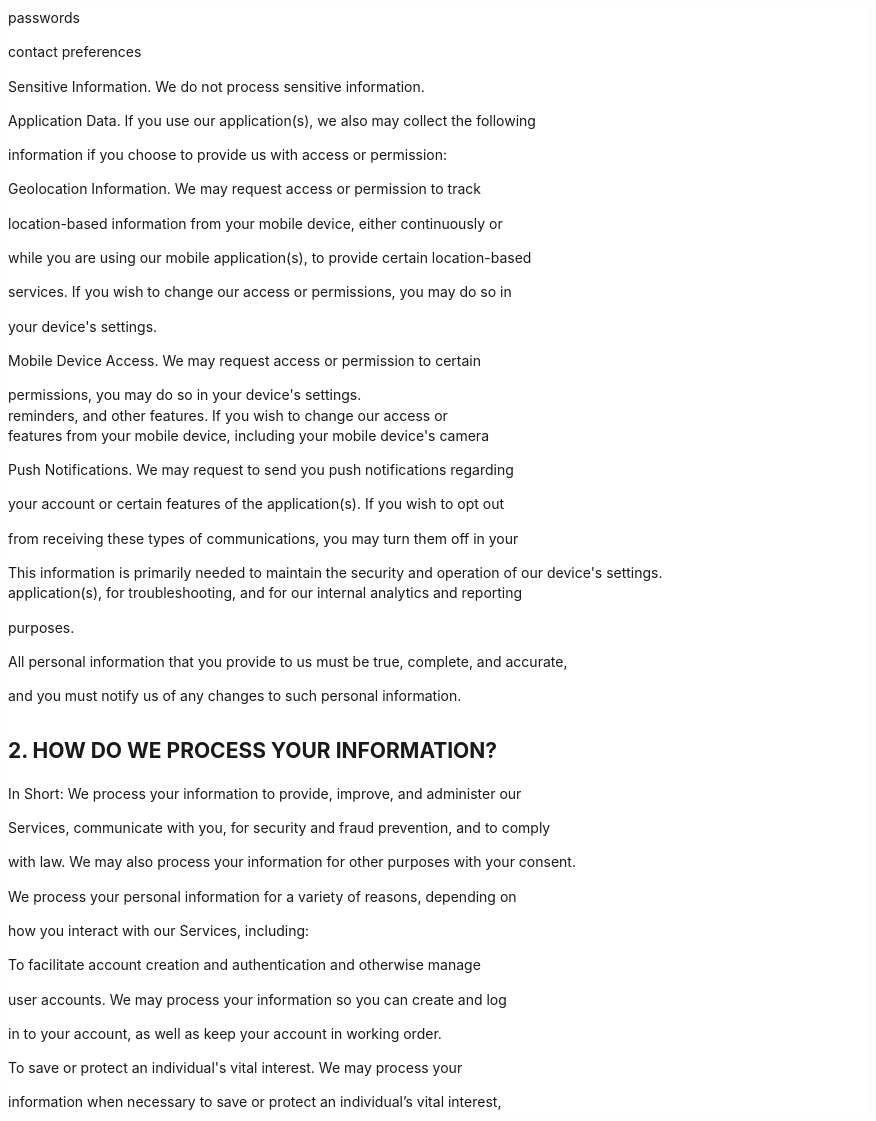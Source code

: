 passwords

contact preferences

Sensitive Information. We do not process sensitive information.

Application Data. If you use our application(s), we also may collect the following

information if you choose to provide us with access or permission:

Geolocation Information. We may request access or permission to track

location-based information from your mobile device, either continuously or

while you are using our mobile application(s), to provide certain location-based

services. If you wish to change our access or permissions, you may do so in

your device's settings.

Mobile Device Access. We may request access or permission to certain

permissions, you may do so in your device's settings.  
reminders, and other features. If you wish to change our access or  
features from your mobile device, including your mobile device's camera

Push Notifications. We may request to send you push notifications regarding

your account or certain features of the application(s). If you wish to opt out

from receiving these types of communications, you may turn them off in your

This information is primarily needed to maintain the security and operation of our device's settings.  
application(s), for troubleshooting, and for our internal analytics and reporting

purposes.

All personal information that you provide to us must be true, complete, and accurate,

and you must notify us of any changes to such personal information.

## 2. HOW DO WE PROCESS YOUR INFORMATION?

In Short: We process your information to provide, improve, and administer our

Services, communicate with you, for security and fraud prevention, and to comply

with law. We may also process your information for other purposes with your consent.

We process your personal information for a variety of reasons, depending on

how you interact with our Services, including:

To facilitate account creation and authentication and otherwise manage

user accounts. We may process your information so you can create and log

in to your account, as well as keep your account in working order.

To save or protect an individual's vital interest. We may process your

information when necessary to save or protect an individual’s vital interest,
